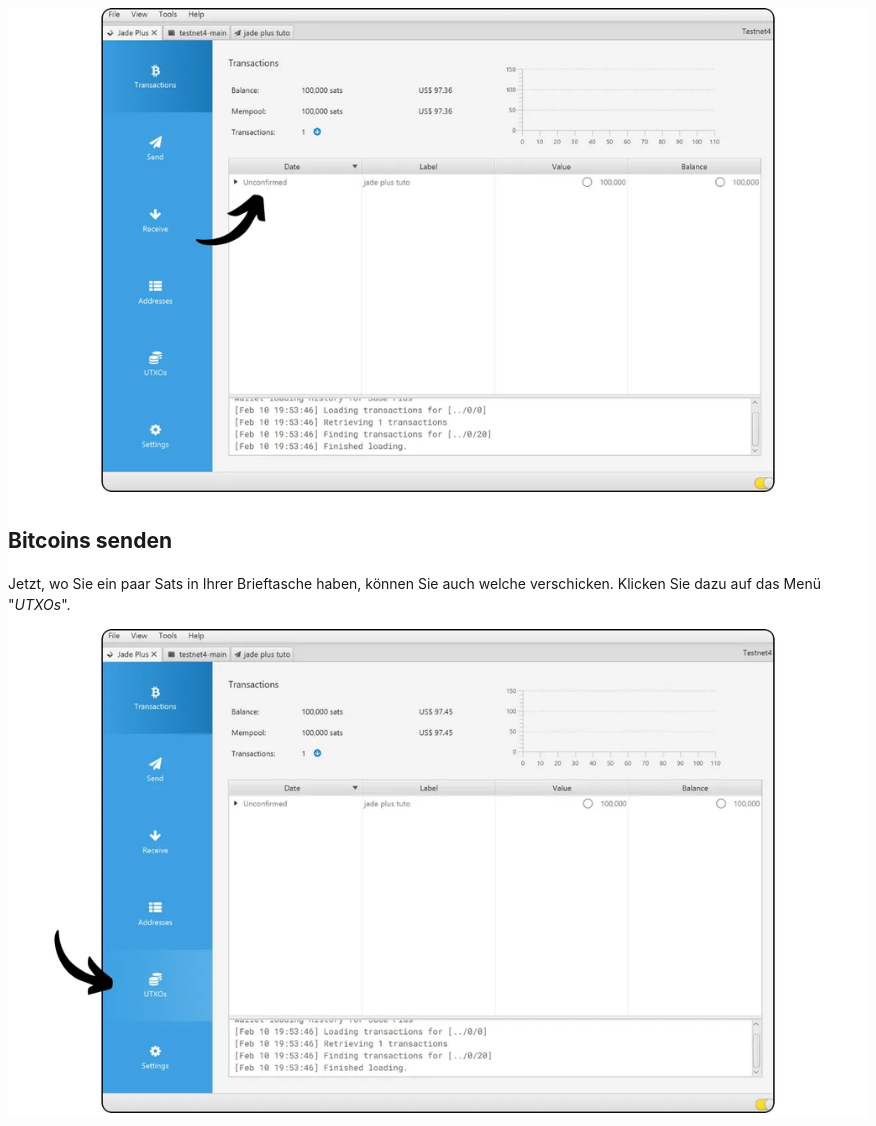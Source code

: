 ![Image](assets/fr/65.webp)

## Bitcoins senden

Jetzt, wo Sie ein paar Sats in Ihrer Brieftasche haben, können Sie auch welche verschicken. Klicken Sie dazu auf das Menü "*UTXOs*".

![Image](assets/fr/66.webp)
